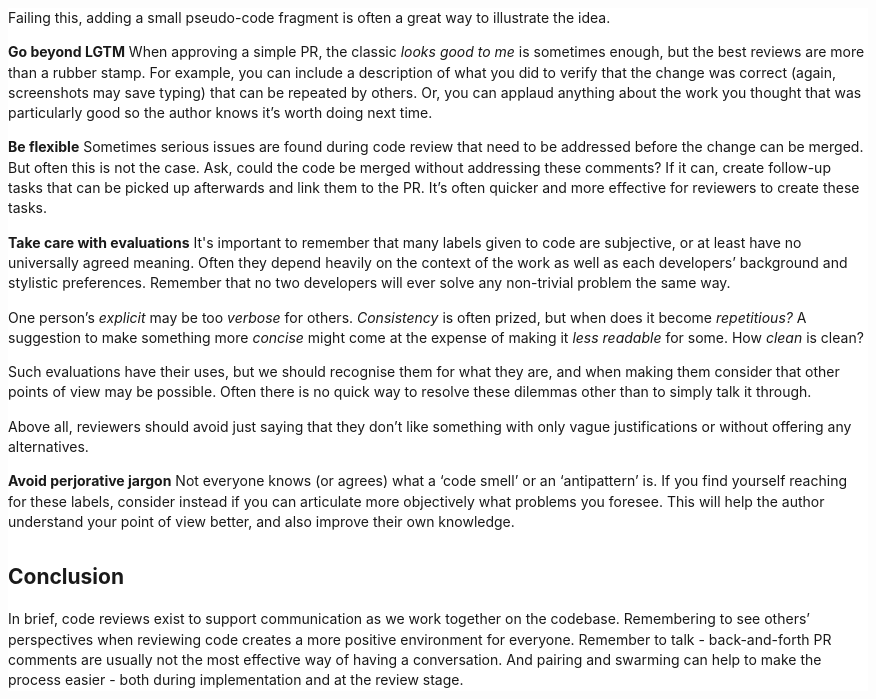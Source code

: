 Failing this, adding a small pseudo-code fragment is often a great way to illustrate the idea.

**Go beyond LGTM**
When approving a simple PR, the classic *looks good to me* is sometimes enough, but the best reviews are more than a rubber stamp. For example, you can include a description of what you did to verify that the change was correct (again, screenshots may save typing) that can be repeated by others. Or, you can applaud anything about the work you thought that was particularly good so the author knows it’s worth doing next time.

**Be flexible**
Sometimes serious issues are found during code review that need to be addressed before the change can be merged. But often this is not the case. Ask, could the code be merged without addressing these comments? If it can, create follow-up tasks that can be picked up afterwards and link them to the PR. It’s often quicker and more effective for reviewers to create these tasks.

**Take care with evaluations**
It's important to remember that many labels given to code are subjective, or at least have no universally agreed meaning. Often they depend heavily on the context of the work as well as each developers’ background and stylistic preferences. Remember that no two developers will ever solve any non-trivial problem the same way.

One person’s *explicit* may be too *verbose* for others. *Consistency* is often prized, but when does it become *repetitious?* A suggestion to make something more *concise* might come at the expense of making it *less readable* for some. How *clean* is clean?

Such evaluations have their uses, but we should recognise them for what they are, and when making them consider that other points of view may be possible. Often there is no quick way to resolve these dilemmas other than to simply talk it through.

Above all, reviewers should avoid just saying that they don’t like something with only vague justifications or without offering any alternatives.

**Avoid perjorative jargon**
Not everyone knows (or agrees) what a ‘code smell’ or an ‘antipattern’ is. If you find yourself reaching for these labels, consider instead if you can articulate more objectively what problems you foresee. This will help the author understand your point of view better, and also improve their own knowledge.

## Conclusion

In brief, code reviews exist to support communication as we work together on the codebase. Remembering to see others’ perspectives when reviewing code creates a more positive environment for everyone. Remember to talk - back-and-forth PR comments are usually not the most effective way of having a conversation. And pairing and swarming can help to make the process easier - both during implementation and at the review stage.
